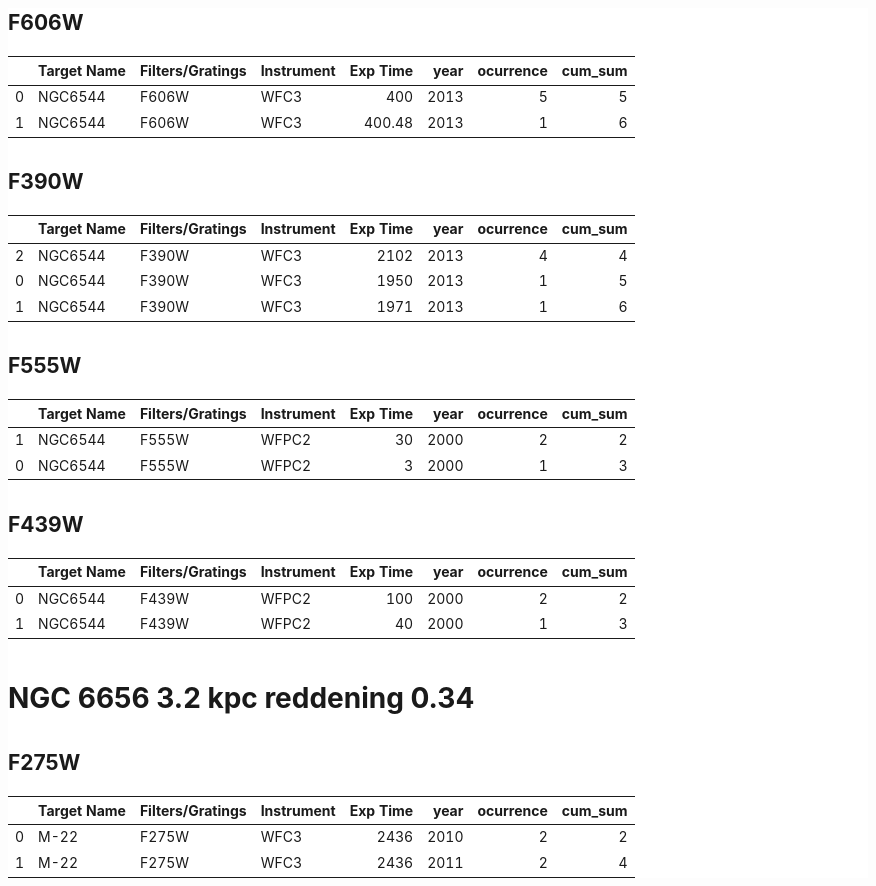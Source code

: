 
## F606W

|    | Target Name   | Filters/Gratings   | Instrument   |   Exp Time |   year |   ocurrence |   cum_sum |
|---:|:--------------|:-------------------|:-------------|-----------:|-------:|------------:|----------:|
|  0 | NGC6544       | F606W              | WFC3         |     400    |   2013 |           5 |         5 |
|  1 | NGC6544       | F606W              | WFC3         |     400.48 |   2013 |           1 |         6 |


## F390W

|    | Target Name   | Filters/Gratings   | Instrument   |   Exp Time |   year |   ocurrence |   cum_sum |
|---:|:--------------|:-------------------|:-------------|-----------:|-------:|------------:|----------:|
|  2 | NGC6544       | F390W              | WFC3         |       2102 |   2013 |           4 |         4 |
|  0 | NGC6544       | F390W              | WFC3         |       1950 |   2013 |           1 |         5 |
|  1 | NGC6544       | F390W              | WFC3         |       1971 |   2013 |           1 |         6 |


## F555W

|    | Target Name   | Filters/Gratings   | Instrument   |   Exp Time |   year |   ocurrence |   cum_sum |
|---:|:--------------|:-------------------|:-------------|-----------:|-------:|------------:|----------:|
|  1 | NGC6544       | F555W              | WFPC2        |         30 |   2000 |           2 |         2 |
|  0 | NGC6544       | F555W              | WFPC2        |          3 |   2000 |           1 |         3 |


## F439W

|    | Target Name   | Filters/Gratings   | Instrument   |   Exp Time |   year |   ocurrence |   cum_sum |
|---:|:--------------|:-------------------|:-------------|-----------:|-------:|------------:|----------:|
|  0 | NGC6544       | F439W              | WFPC2        |        100 |   2000 |           2 |         2 |
|  1 | NGC6544       | F439W              | WFPC2        |         40 |   2000 |           1 |         3 |

# NGC 6656 3.2 kpc reddening 0.34



## F275W

|    | Target Name   | Filters/Gratings   | Instrument   |   Exp Time |   year |   ocurrence |   cum_sum |
|---:|:--------------|:-------------------|:-------------|-----------:|-------:|------------:|----------:|
|  0 | M-22          | F275W              | WFC3         |       2436 |   2010 |           2 |         2 |
|  1 | M-22          | F275W              | WFC3         |       2436 |   2011 |           2 |         4 |
